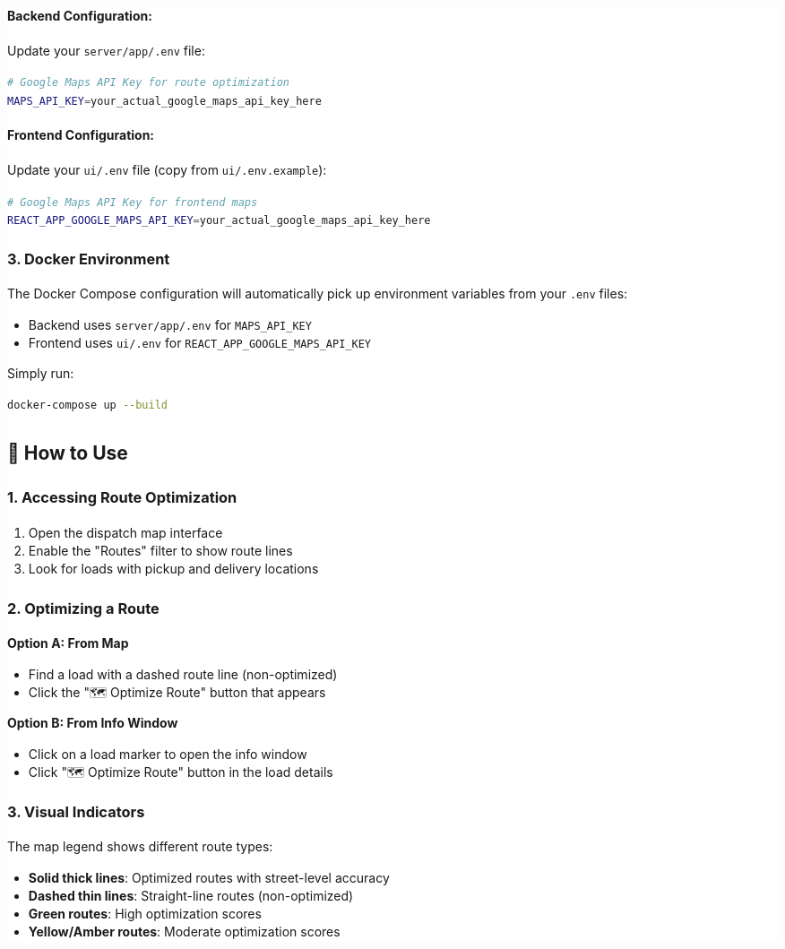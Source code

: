 #### Backend Configuration:
Update your `server/app/.env` file:
```bash
# Google Maps API Key for route optimization
MAPS_API_KEY=your_actual_google_maps_api_key_here
```

#### Frontend Configuration:
Update your `ui/.env` file (copy from `ui/.env.example`):
```bash
# Google Maps API Key for frontend maps
REACT_APP_GOOGLE_MAPS_API_KEY=your_actual_google_maps_api_key_here
```

### 3. Docker Environment

The Docker Compose configuration will automatically pick up environment variables from your `.env` files:

- Backend uses `server/app/.env` for `MAPS_API_KEY`  
- Frontend uses `ui/.env` for `REACT_APP_GOOGLE_MAPS_API_KEY`

Simply run:
```bash
docker-compose up --build
```

## 🚀 How to Use

### 1. Accessing Route Optimization

1. Open the dispatch map interface
2. Enable the "Routes" filter to show route lines
3. Look for loads with pickup and delivery locations

### 2. Optimizing a Route

**Option A: From Map**
- Find a load with a dashed route line (non-optimized)
- Click the "🗺️ Optimize Route" button that appears

**Option B: From Info Window**
- Click on a load marker to open the info window
- Click "🗺️ Optimize Route" button in the load details

### 3. Visual Indicators

The map legend shows different route types:

- **Solid thick lines**: Optimized routes with street-level accuracy
- **Dashed thin lines**: Straight-line routes (non-optimized)
- **Green routes**: High optimization scores
- **Yellow/Amber routes**: Moderate optimization scores
